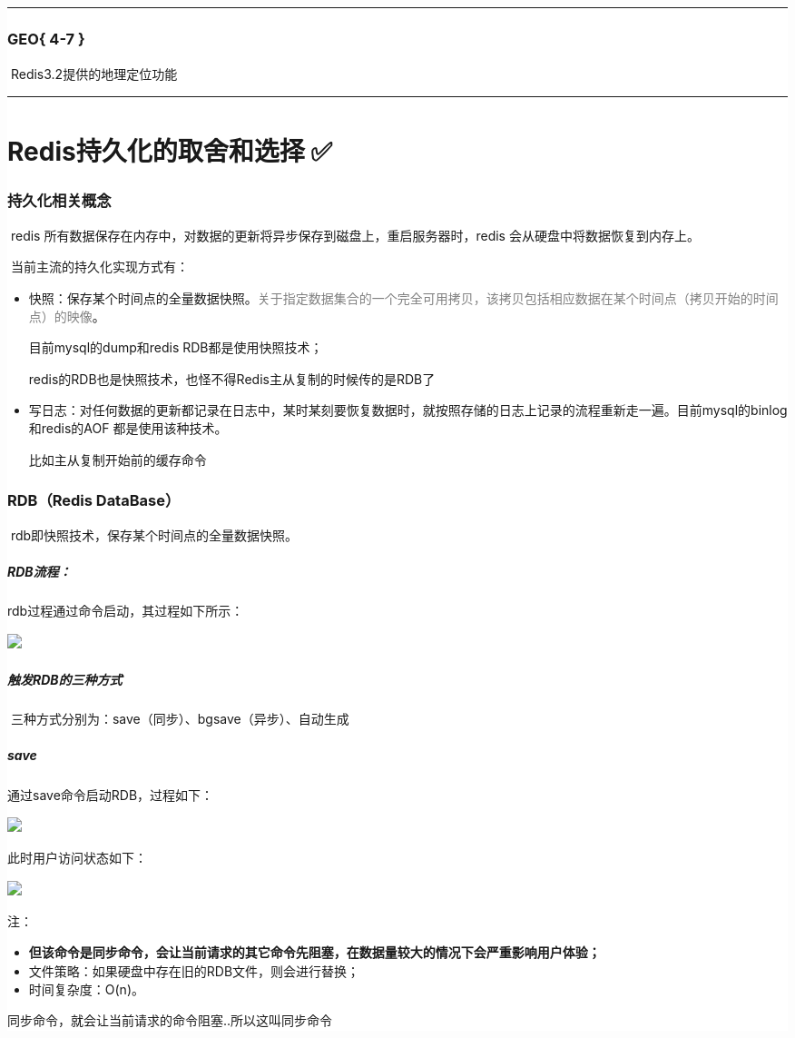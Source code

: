 <hr>

### GEO{ 4-7 }

​	Redis3.2提供的地理定位功能

<hr>

# Redis持久化的取舍和选择 ✅

### 持久化相关概念

​	redis 所有数据保存在内存中，对数据的更新将异步保存到磁盘上，重启服务器时，redis 会从硬盘中将数据恢复到内存上。

​	当前主流的持久化实现方式有：

- 快照：保存某个时间点的全量数据快照。<font color='gray'>关于指定数据集合的一个完全可用拷贝，该拷贝包括相应数据在某个时间点（拷贝开始的时间点）的映像</font>。

  目前mysql的dump和redis RDB都是使用快照技术；

  redis的RDB也是快照技术，也怪不得Redis主从复制的时候传的是RDB了

- 写日志：对任何数据的更新都记录在日志中，某时某刻要恢复数据时，就按照存储的日志上记录的流程重新走一遍。目前mysql的binlog和redis的AOF 都是使用该种技术。

  比如主从复制开始前的缓存命令

### RDB（Redis DataBase）

​	rdb即快照技术，保存某个时间点的全量数据快照。

##### RDB流程：

rdb过程通过命令启动，其过程如下所示：

![](../assets/redisRDB.png)

##### 触发RDB的三种方式

​	三种方式分别为：save（同步）、bgsave（异步）、自动生成

##### save

通过save命令启动RDB，过程如下：

![](../assets/redis-RDB-save.png)

此时用户访问状态如下：

![](../assets/redis-rdb-save2.png)

注：

- **但该命令是同步命令，会让当前请求的其它命令先阻塞，在数据量较大的情况下会严重影响用户体验；**
- 文件策略：如果硬盘中存在旧的RDB文件，则会进行替换；
- 时间复杂度：O(n)。

同步命令，就会让当前请求的命令阻塞..所以这叫同步命令
